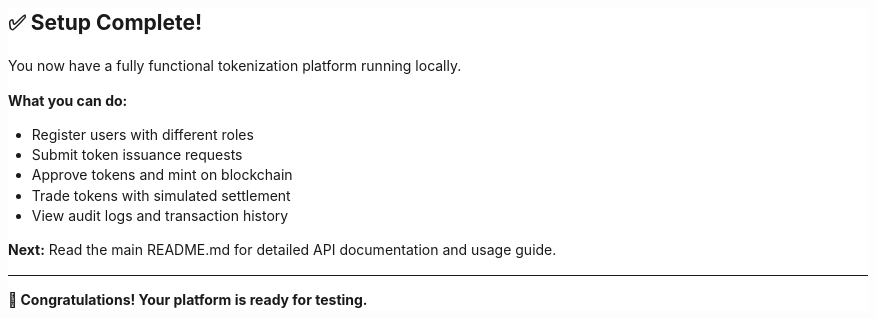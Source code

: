 
## ✅ Setup Complete!

You now have a fully functional tokenization platform running locally.

**What you can do:**
- Register users with different roles
- Submit token issuance requests
- Approve tokens and mint on blockchain
- Trade tokens with simulated settlement
- View audit logs and transaction history

**Next:** Read the main README.md for detailed API documentation and usage guide.

---

**🎉 Congratulations! Your platform is ready for testing.**
